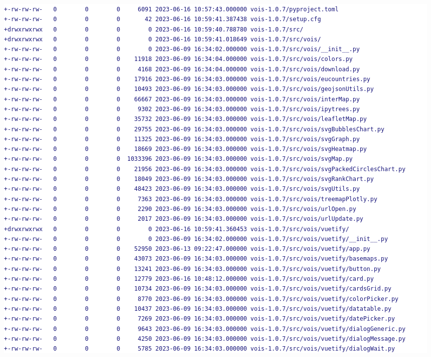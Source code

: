 ```diff
+-rw-rw-rw-   0        0        0     6091 2023-06-16 10:57:43.000000 vois-1.0.7/pyproject.toml
+-rw-rw-rw-   0        0        0       42 2023-06-16 10:59:41.387438 vois-1.0.7/setup.cfg
+drwxrwxrwx   0        0        0        0 2023-06-16 10:59:40.788780 vois-1.0.7/src/
+drwxrwxrwx   0        0        0        0 2023-06-16 10:59:41.018649 vois-1.0.7/src/vois/
+-rw-rw-rw-   0        0        0        0 2023-06-09 16:34:02.000000 vois-1.0.7/src/vois/__init__.py
+-rw-rw-rw-   0        0        0    11918 2023-06-09 16:34:04.000000 vois-1.0.7/src/vois/colors.py
+-rw-rw-rw-   0        0        0     4168 2023-06-09 16:34:04.000000 vois-1.0.7/src/vois/download.py
+-rw-rw-rw-   0        0        0    17916 2023-06-09 16:34:03.000000 vois-1.0.7/src/vois/eucountries.py
+-rw-rw-rw-   0        0        0    10493 2023-06-09 16:34:03.000000 vois-1.0.7/src/vois/geojsonUtils.py
+-rw-rw-rw-   0        0        0    66667 2023-06-09 16:34:03.000000 vois-1.0.7/src/vois/interMap.py
+-rw-rw-rw-   0        0        0     9302 2023-06-09 16:34:03.000000 vois-1.0.7/src/vois/ipytrees.py
+-rw-rw-rw-   0        0        0    35732 2023-06-09 16:34:03.000000 vois-1.0.7/src/vois/leafletMap.py
+-rw-rw-rw-   0        0        0    29755 2023-06-09 16:34:03.000000 vois-1.0.7/src/vois/svgBubblesChart.py
+-rw-rw-rw-   0        0        0    11325 2023-06-09 16:34:03.000000 vois-1.0.7/src/vois/svgGraph.py
+-rw-rw-rw-   0        0        0    18669 2023-06-09 16:34:03.000000 vois-1.0.7/src/vois/svgHeatmap.py
+-rw-rw-rw-   0        0        0  1033396 2023-06-09 16:34:03.000000 vois-1.0.7/src/vois/svgMap.py
+-rw-rw-rw-   0        0        0    21956 2023-06-09 16:34:03.000000 vois-1.0.7/src/vois/svgPackedCirclesChart.py
+-rw-rw-rw-   0        0        0    18049 2023-06-09 16:34:03.000000 vois-1.0.7/src/vois/svgRankChart.py
+-rw-rw-rw-   0        0        0    48423 2023-06-09 16:34:03.000000 vois-1.0.7/src/vois/svgUtils.py
+-rw-rw-rw-   0        0        0     7363 2023-06-09 16:34:03.000000 vois-1.0.7/src/vois/treemapPlotly.py
+-rw-rw-rw-   0        0        0     2290 2023-06-09 16:34:03.000000 vois-1.0.7/src/vois/urlOpen.py
+-rw-rw-rw-   0        0        0     2017 2023-06-09 16:34:03.000000 vois-1.0.7/src/vois/urlUpdate.py
+drwxrwxrwx   0        0        0        0 2023-06-16 10:59:41.360453 vois-1.0.7/src/vois/vuetify/
+-rw-rw-rw-   0        0        0        0 2023-06-09 16:34:02.000000 vois-1.0.7/src/vois/vuetify/__init__.py
+-rw-rw-rw-   0        0        0    52950 2023-06-13 09:22:47.000000 vois-1.0.7/src/vois/vuetify/app.py
+-rw-rw-rw-   0        0        0    43073 2023-06-09 16:34:03.000000 vois-1.0.7/src/vois/vuetify/basemaps.py
+-rw-rw-rw-   0        0        0    13241 2023-06-09 16:34:03.000000 vois-1.0.7/src/vois/vuetify/button.py
+-rw-rw-rw-   0        0        0    12779 2023-06-16 10:48:12.000000 vois-1.0.7/src/vois/vuetify/card.py
+-rw-rw-rw-   0        0        0    10734 2023-06-09 16:34:03.000000 vois-1.0.7/src/vois/vuetify/cardsGrid.py
+-rw-rw-rw-   0        0        0     8770 2023-06-09 16:34:03.000000 vois-1.0.7/src/vois/vuetify/colorPicker.py
+-rw-rw-rw-   0        0        0    10437 2023-06-09 16:34:03.000000 vois-1.0.7/src/vois/vuetify/datatable.py
+-rw-rw-rw-   0        0        0     7269 2023-06-09 16:34:03.000000 vois-1.0.7/src/vois/vuetify/datePicker.py
+-rw-rw-rw-   0        0        0     9643 2023-06-09 16:34:03.000000 vois-1.0.7/src/vois/vuetify/dialogGeneric.py
+-rw-rw-rw-   0        0        0     4250 2023-06-09 16:34:03.000000 vois-1.0.7/src/vois/vuetify/dialogMessage.py
+-rw-rw-rw-   0        0        0     5785 2023-06-09 16:34:03.000000 vois-1.0.7/src/vois/vuetify/dialogWait.py
```